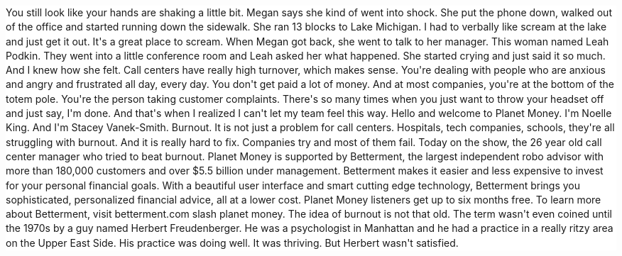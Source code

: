 You still look like your hands are shaking a little bit.
Megan says she kind of went into shock.
She put the phone down,
walked out of the office
and started running down the sidewalk.
She ran 13 blocks to Lake Michigan.
I had to verbally like scream at the lake
and just get it out.
It's a great place to scream.
When Megan got back,
she went to talk to her manager.
This woman named Leah Podkin.
They went into a little conference room
and Leah asked her what happened.
She started crying and just said it so much.
And I knew how she felt.
Call centers have really high turnover,
which makes sense.
You're dealing with people who are anxious
and angry and frustrated all day, every day.
You don't get paid a lot of money.
And at most companies,
you're at the bottom of the totem pole.
You're the person taking customer complaints.
There's so many times
when you just want to throw your headset off
and just say, I'm done.
And that's when I realized
I can't let my team feel this way.
Hello and welcome to Planet Money.
I'm Noelle King.
And I'm Stacey Vanek-Smith.
Burnout.
It is not just a problem for call centers.
Hospitals, tech companies, schools,
they're all struggling with burnout.
And it is really hard to fix.
Companies try and most of them fail.
Today on the show,
the 26 year old call center manager
who tried to beat burnout.
Planet Money is supported by Betterment,
the largest independent robo advisor
with more than 180,000 customers
and over $5.5 billion under management.
Betterment makes it easier and less expensive
to invest for your personal financial goals.
With a beautiful user interface
and smart cutting edge technology,
Betterment brings you sophisticated,
personalized financial advice,
all at a lower cost.
Planet Money listeners get up to six months free.
To learn more about Betterment,
visit betterment.com slash planet money.
The idea of burnout is not that old.
The term wasn't even coined until the 1970s
by a guy named Herbert Freudenberger.
He was a psychologist in Manhattan
and he had a practice in a really ritzy area
on the Upper East Side.
His practice was doing well.
It was thriving.
But Herbert wasn't satisfied.